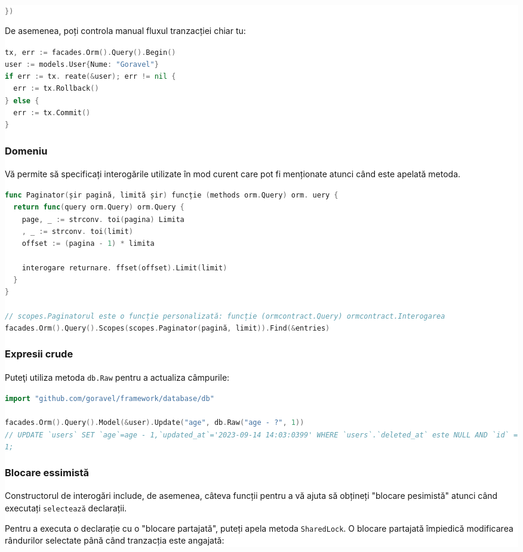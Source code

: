 ```go
})
```

De asemenea, poți controla manual fluxul tranzacției chiar tu:

```go
tx, err := facades.Orm().Query().Begin()
user := models.User{Nume: "Goravel"}
if err := tx. reate(&user); err != nil {
  err := tx.Rollback()
} else {
  err := tx.Commit()
}
```

### Domeniu

Vă permite să specificați interogările utilizate în mod curent care pot fi menționate atunci când este apelată metoda.

```go
func Paginator(șir pagină, limită șir) funcție (methods orm.Query) orm. uery {
  return func(query orm.Query) orm.Query {
    page, _ := strconv. toi(pagina) Limita
    , _ := strconv. toi(limit)
    offset := (pagina - 1) * limita

    interogare returnare. ffset(offset).Limit(limit)
  }
}

// scopes.Paginatorul este o funcție personalizată: funcție (ormcontract.Query) ormcontract.Interogarea
facades.Orm().Query().Scopes(scopes.Paginator(pagină, limit)).Find(&entries)
```

### Expresii crude

Puteţi utiliza metoda `db.Raw` pentru a actualiza câmpurile:

```go
import "github.com/goravel/framework/database/db"

facades.Orm().Query().Model(&user).Update("age", db.Raw("age - ?", 1))
// UPDATE `users` SET `age`=age - 1,`updated_at`='2023-09-14 14:03:0399' WHERE `users`.`deleted_at` este NULL AND `id` = 1;
```

### Blocare essimistă

Constructorul de interogări include, de asemenea, câteva funcții pentru a vă ajuta să obțineți "blocare pesimistă" atunci când executați `selectează`
declarații.

Pentru a executa o declarație cu o "blocare partajată", puteți apela metoda `SharedLock`. O blocare partajată împiedică modificarea rândurilor
selectate până când tranzacția este angajată:
